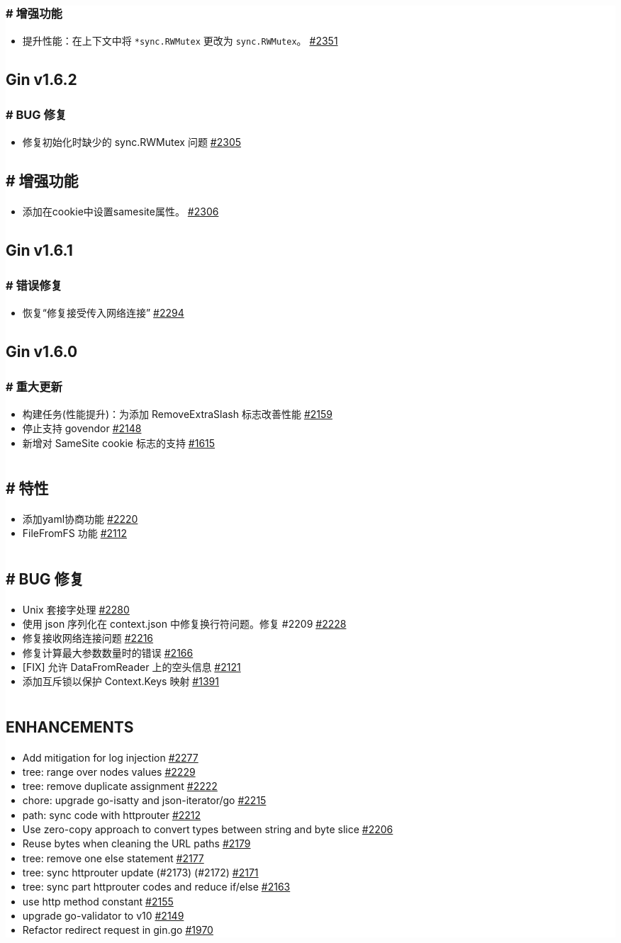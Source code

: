 ### # 增强功能

  * 提升性能：在上下文中将 `*sync.RWMutex` 更改为 `sync.RWMutex`。 [#2351](https://github.com/gin-gonic/gin/pull/2351)
## Gin v1.6.2

### # BUG 修复

  * 修复初始化时缺少的 sync.RWMutex 问题 [#2305](https://github.com/gin-gonic/gin/pull/2305)
## # 增强功能

  * 添加在cookie中设置samesite属性。 [#2306](https://github.com/gin-gonic/gin/pull/2306)
## Gin v1.6.1

### # 错误修复

  * 恢复“修复接受传入网络连接” [#2294](https://github.com/gin-gonic/gin/pull/2294)
## Gin v1.6.0

### # 重大更新

  * 构建任务(性能提升)：为添加 RemoveExtraSlash 标志改善性能 [#2159](https://github.com/gin-gonic/gin/pull/2159)
  * 停止支持 govendor [#2148](https://github.com/gin-gonic/gin/pull/2148)
  * 新增对 SameSite cookie 标志的支持 [#1615](https://github.com/gin-gonic/gin/pull/1615)

#
## # 特性

  * 添加yaml协商功能 [#2220](https://github.com/gin-gonic/gin/pull/2220)
  * FileFromFS 功能 [#2112](https://github.com/gin-gonic/gin/pull/2112)

#
## # BUG 修复

  * Unix 套接字处理 [#2280](https://github.com/gin-gonic/gin/pull/2280)
  * 使用 json 序列化在 context.json 中修复换行符问题。修复 #2209 [#2228](https://github.com/gin-gonic/gin/pull/2228)
  * 修复接收网络连接问题 [#2216](https://github.com/gin-gonic/gin/pull/2216)
  * 修复计算最大参数数量时的错误 [#2166](https://github.com/gin-gonic/gin/pull/2166)
  * [FIX] 允许 DataFromReader 上的空头信息 [#2121](https://github.com/gin-gonic/gin/pull/2121)
  * 添加互斥锁以保护 Context.Keys 映射 [#1391](https://github.com/gin-gonic/gin/pull/1391)

#
## ENHANCEMENTS

  * Add mitigation for log injection [#2277](https://github.com/gin-gonic/gin/pull/2277)
  * tree: range over nodes values [#2229](https://github.com/gin-gonic/gin/pull/2229)
  * tree: remove duplicate assignment [#2222](https://github.com/gin-gonic/gin/pull/2222)
  * chore: upgrade go-isatty and json-iterator/go [#2215](https://github.com/gin-gonic/gin/pull/2215)
  * path: sync code with httprouter [#2212](https://github.com/gin-gonic/gin/pull/2212)
  * Use zero-copy approach to convert types between string and byte slice [#2206](https://github.com/gin-gonic/gin/pull/2206)
  * Reuse bytes when cleaning the URL paths [#2179](https://github.com/gin-gonic/gin/pull/2179)
  * tree: remove one else statement [#2177](https://github.com/gin-gonic/gin/pull/2177)
  * tree: sync httprouter update (#2173) (#2172) [#2171](https://github.com/gin-gonic/gin/pull/2171)
  * tree: sync part httprouter codes and reduce if/else [#2163](https://github.com/gin-gonic/gin/pull/2163)
  * use http method constant [#2155](https://github.com/gin-gonic/gin/pull/2155)
  * upgrade go-validator to v10 [#2149](https://github.com/gin-gonic/gin/pull/2149)
  * Refactor redirect request in gin.go [#1970](https://github.com/gin-gonic/gin/pull/1970)